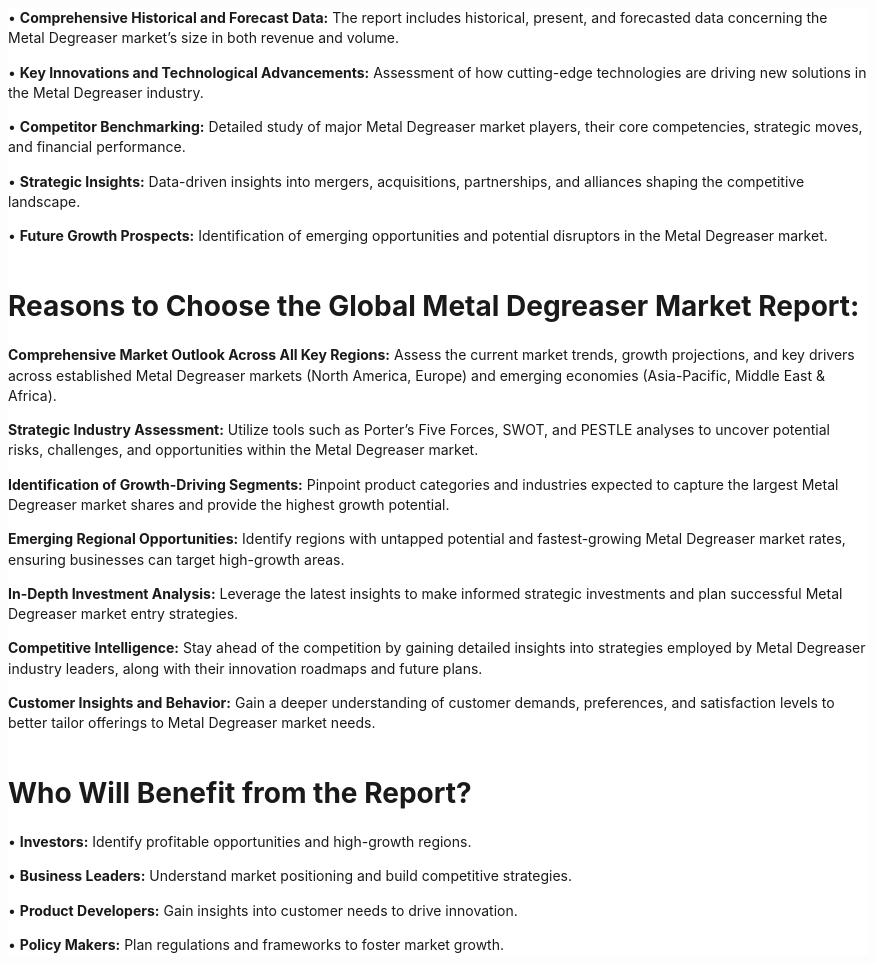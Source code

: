 • <strong>Comprehensive Historical and Forecast Data:</strong> The report includes historical, present, and forecasted data concerning the Metal Degreaser market’s size in both revenue and volume.

• <strong>Key Innovations and Technological Advancements:</strong> Assessment of how cutting-edge technologies are driving new solutions in the Metal Degreaser industry.

• <strong>Competitor Benchmarking:</strong> Detailed study of major Metal Degreaser market players, their core competencies, strategic moves, and financial performance.

• <strong>Strategic Insights:</strong> Data-driven insights into mergers, acquisitions, partnerships, and alliances shaping the competitive landscape.

• <strong>Future Growth Prospects:</strong> Identification of emerging opportunities and potential disruptors in the Metal Degreaser market.

# <strong>Reasons to Choose the Global Metal Degreaser Market Report:</strong>

<strong>Comprehensive Market Outlook Across All Key Regions:</strong>
Assess the current market trends, growth projections, and key drivers across established Metal Degreaser markets (North America, Europe) and emerging economies (Asia-Pacific, Middle East & Africa).

<strong>Strategic Industry Assessment:</strong>
Utilize tools such as Porter’s Five Forces, SWOT, and PESTLE analyses to uncover potential risks, challenges, and opportunities within the Metal Degreaser market.

<strong>Identification of Growth-Driving Segments:</strong>
Pinpoint product categories and industries expected to capture the largest Metal Degreaser market shares and provide the highest growth potential.

<strong>Emerging Regional Opportunities:</strong>
Identify regions with untapped potential and fastest-growing Metal Degreaser market rates, ensuring businesses can target high-growth areas.

<strong>In-Depth Investment Analysis:</strong>
Leverage the latest insights to make informed strategic investments and plan successful Metal Degreaser market entry strategies.

<strong>Competitive Intelligence:</strong>
Stay ahead of the competition by gaining detailed insights into strategies employed by Metal Degreaser industry leaders, along with their innovation roadmaps and future plans.

<strong>Customer Insights and Behavior:</strong>
Gain a deeper understanding of customer demands, preferences, and satisfaction levels to better tailor offerings to Metal Degreaser market needs.

# <strong>Who Will Benefit from the Report?</strong>

• <strong>Investors:</strong> Identify profitable opportunities and high-growth regions.

• <strong>Business Leaders:</strong> Understand market positioning and build competitive strategies.

• <strong>Product Developers:</strong> Gain insights into customer needs to drive innovation.

• <strong>Policy Makers:</strong> Plan regulations and frameworks to foster market growth.
